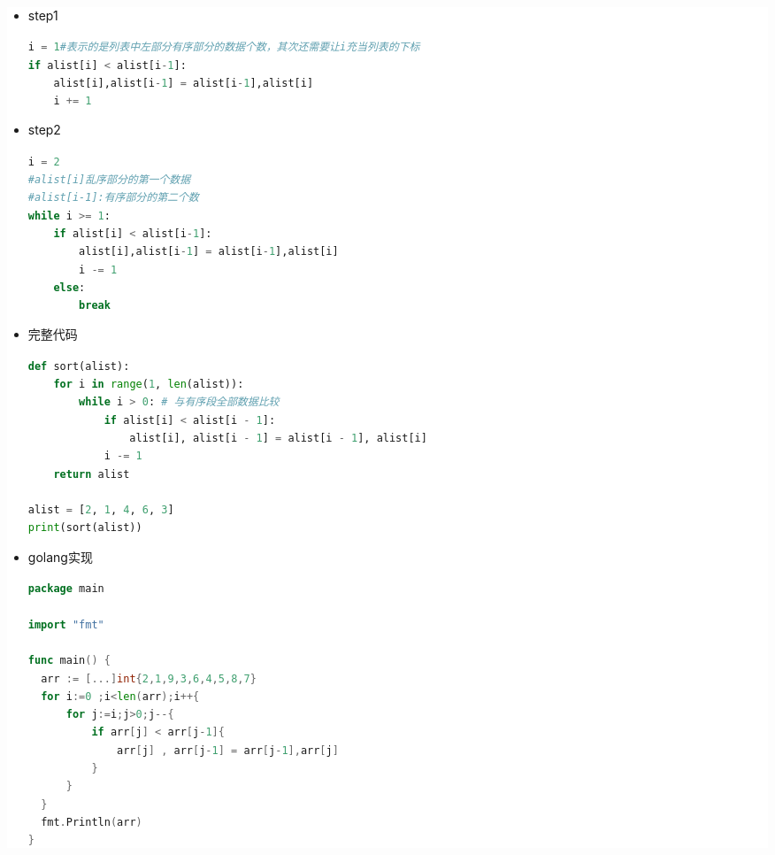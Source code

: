   - step1

    ```python
    i = 1#表示的是列表中左部分有序部分的数据个数，其次还需要让i充当列表的下标
    if alist[i] < alist[i-1]:
        alist[i],alist[i-1] = alist[i-1],alist[i]
        i += 1
    ```

  - step2

    ```python
    i = 2
    #alist[i]乱序部分的第一个数据
    #alist[i-1]:有序部分的第二个数
    while i >= 1:
        if alist[i] < alist[i-1]:
            alist[i],alist[i-1] = alist[i-1],alist[i]
            i -= 1
        else:
            break
    ```

  - 完整代码

    ```python
    def sort(alist):
        for i in range(1, len(alist)):
            while i > 0: # 与有序段全部数据比较
                if alist[i] < alist[i - 1]:
                    alist[i], alist[i - 1] = alist[i - 1], alist[i]
                i -= 1
        return alist
    
    alist = [2, 1, 4, 6, 3]
    print(sort(alist))
    ```

- golang实现

  ```go
  package main
  
  import "fmt"
  
  func main() {
  	arr := [...]int{2,1,9,3,6,4,5,8,7}
  	for i:=0 ;i<len(arr);i++{
  		for j:=i;j>0;j--{
  			if arr[j] < arr[j-1]{
  				arr[j] , arr[j-1] = arr[j-1],arr[j]
  			}
  		}
  	}
  	fmt.Println(arr)
  }
  ```

